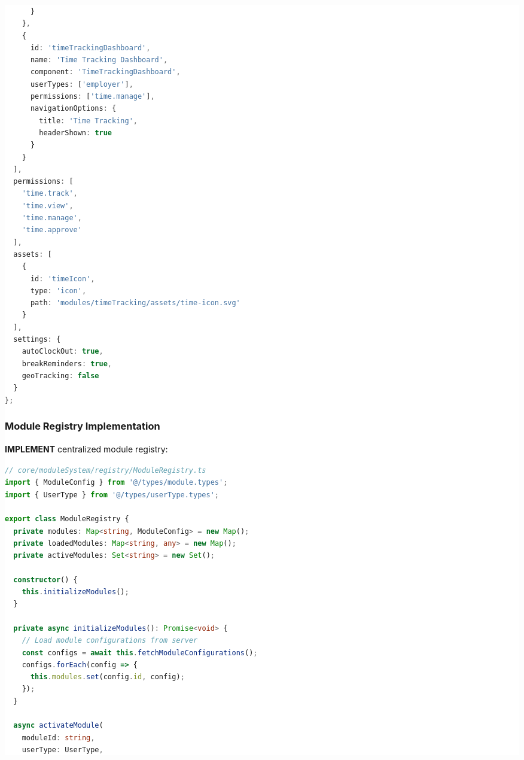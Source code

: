 ```typescript
      }
    },
    {
      id: 'timeTrackingDashboard',
      name: 'Time Tracking Dashboard',
      component: 'TimeTrackingDashboard',
      userTypes: ['employer'],
      permissions: ['time.manage'],
      navigationOptions: {
        title: 'Time Tracking',
        headerShown: true
      }
    }
  ],
  permissions: [
    'time.track',
    'time.view',
    'time.manage',
    'time.approve'
  ],
  assets: [
    {
      id: 'timeIcon',
      type: 'icon',
      path: 'modules/timeTracking/assets/time-icon.svg'
    }
  ],
  settings: {
    autoClockOut: true,
    breakReminders: true,
    geoTracking: false
  }
};
```

### Module Registry Implementation

**IMPLEMENT** centralized module registry:

```typescript
// core/moduleSystem/registry/ModuleRegistry.ts
import { ModuleConfig } from '@/types/module.types';
import { UserType } from '@/types/userType.types';

export class ModuleRegistry {
  private modules: Map<string, ModuleConfig> = new Map();
  private loadedModules: Map<string, any> = new Map();
  private activeModules: Set<string> = new Set();

  constructor() {
    this.initializeModules();
  }

  private async initializeModules(): Promise<void> {
    // Load module configurations from server
    const configs = await this.fetchModuleConfigurations();
    configs.forEach(config => {
      this.modules.set(config.id, config);
    });
  }

  async activateModule(
    moduleId: string, 
    userType: UserType, 
```